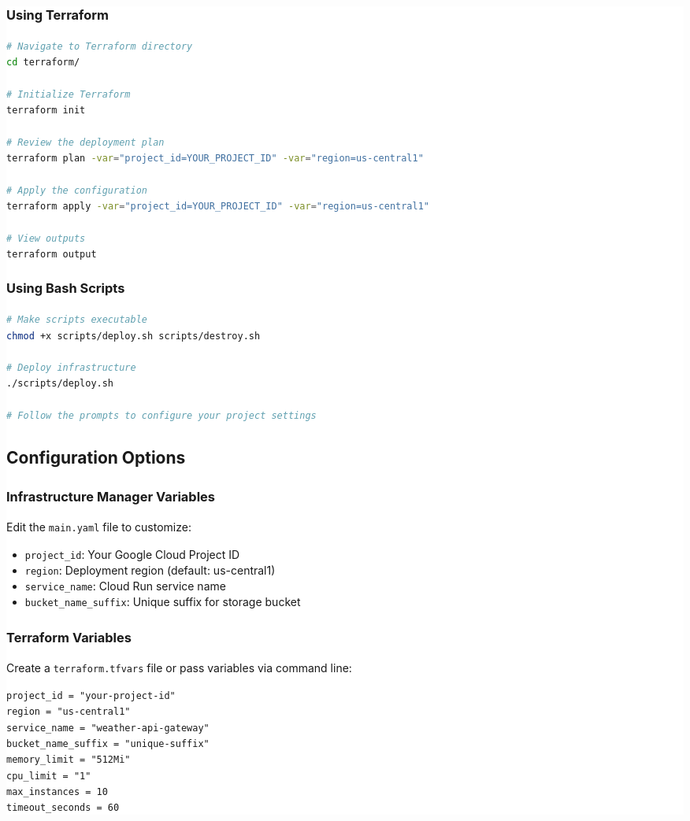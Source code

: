 ### Using Terraform

```bash
# Navigate to Terraform directory
cd terraform/

# Initialize Terraform
terraform init

# Review the deployment plan
terraform plan -var="project_id=YOUR_PROJECT_ID" -var="region=us-central1"

# Apply the configuration
terraform apply -var="project_id=YOUR_PROJECT_ID" -var="region=us-central1"

# View outputs
terraform output
```

### Using Bash Scripts

```bash
# Make scripts executable
chmod +x scripts/deploy.sh scripts/destroy.sh

# Deploy infrastructure
./scripts/deploy.sh

# Follow the prompts to configure your project settings
```

## Configuration Options

### Infrastructure Manager Variables

Edit the `main.yaml` file to customize:
- `project_id`: Your Google Cloud Project ID
- `region`: Deployment region (default: us-central1)
- `service_name`: Cloud Run service name
- `bucket_name_suffix`: Unique suffix for storage bucket

### Terraform Variables

Create a `terraform.tfvars` file or pass variables via command line:

```hcl
project_id = "your-project-id"
region = "us-central1"
service_name = "weather-api-gateway"
bucket_name_suffix = "unique-suffix"
memory_limit = "512Mi"
cpu_limit = "1"
max_instances = 10
timeout_seconds = 60
```
